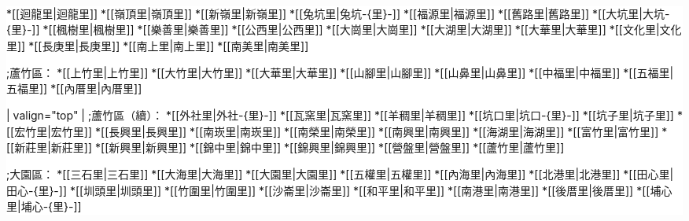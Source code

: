 *[[迴龍里|迴龍里]]
*[[嶺頂里|嶺頂里]]
*[[新嶺里|新嶺里]]
*[[兔坑里|兔坑-{里}-]]
*[[福源里|福源里]]
*[[舊路里|舊路里]]
*[[大坑里|大坑-{里}-]]
*[[楓樹里|楓樹里]]
*[[樂善里|樂善里]]
*[[公西里|公西里]]
*[[大崗里|大崗里]]
*[[大湖里|大湖里]]
*[[大華里|大華里]]
*[[文化里|文化里]]
*[[長庚里|長庚里]]
*[[南上里|南上里]]
*[[南美里|南美里]]

;蘆竹區：
*[[上竹里|上竹里]]
*[[大竹里|大竹里]]
*[[大華里|大華里]]
*[[山腳里|山腳里]]
*[[山鼻里|山鼻里]]
*[[中福里|中福里]]
*[[五福里|五福里]]
*[[內厝里|內厝里]]

| valign="top" |
;蘆竹區（續）：
*[[外社里|外社-{里}-]]
*[[瓦窯里|瓦窯里]]
*[[羊稠里|羊稠里]]
*[[坑口里|坑口-{里}-]]
*[[坑子里|坑子里]]
*[[宏竹里|宏竹里]]
*[[長興里|長興里]]
*[[南崁里|南崁里]]
*[[南榮里|南榮里]]
*[[南興里|南興里]]
*[[海湖里|海湖里]]
*[[富竹里|富竹里]]
*[[新莊里|新莊里]]
*[[新興里|新興里]]
*[[錦中里|錦中里]]
*[[錦興里|錦興里]]
*[[營盤里|營盤里]]
*[[蘆竹里|蘆竹里]]

;大園區：
*[[三石里|三石里]]
*[[大海里|大海里]]
*[[大園里|大園里]]
*[[五權里|五權里]]
*[[內海里|內海里]]
*[[北港里|北港里]]
*[[田心里|田心-{里}-]]
*[[圳頭里|圳頭里]]
*[[竹圍里|竹圍里]]
*[[沙崙里|沙崙里]]
*[[和平里|和平里]]
*[[南港里|南港里]]
*[[後厝里|後厝里]]
*[[埔心里|埔心-{里}-]]